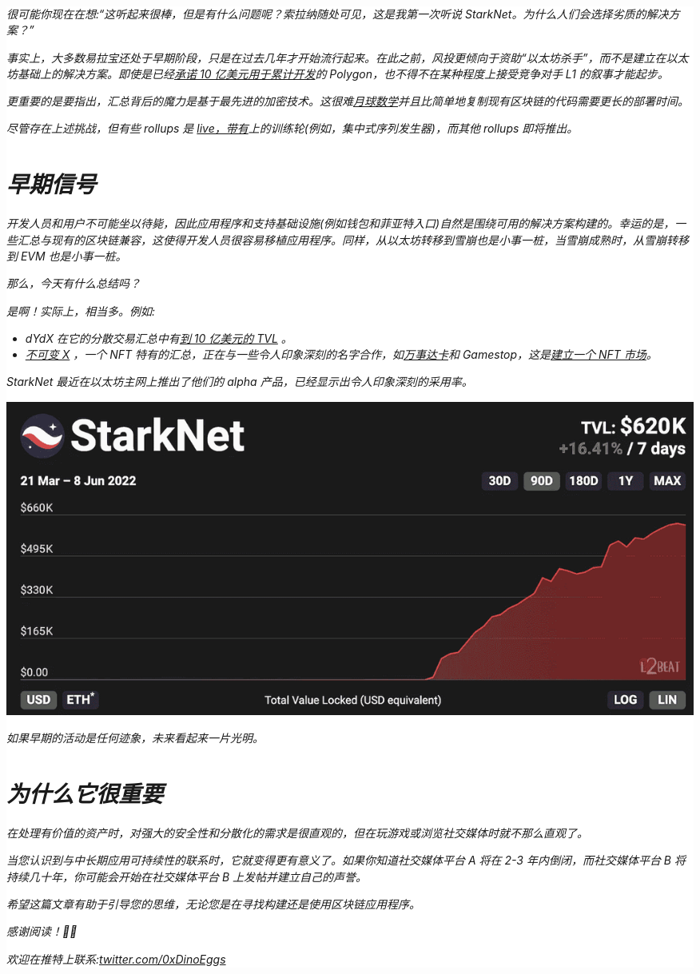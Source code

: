 *很可能你现在在想:“这听起来很棒，但是有什么问题呢？索拉纳随处可见，这是我第一次听说 StarkNet。为什么人们会选择劣质的解决方案？”*

*事实上，大多数易拉宝还处于早期阶段，只是在过去几年才开始流行起来。在此之前，风投更倾向于资助“以太坊杀手”，而不是建立在以太坊基础上的解决方案。即使是已经[承诺 10 亿美元用于累计开发](https://blog.polygon.technology/the-polygon-thesis-strategic-focus-on-zk-technology-as-the-next-major-chapter-for-polygon-1b-treasury-allocation/)的 Polygon，也不得不在某种程度上接受竞争对手 L1 的叙事才能起步。*

*更重要的是要指出，汇总背后的魔力是基于最先进的加密技术。这很难[月球数学](https://open.spotify.com/episode/2QBWHHsyJcrs3SXliD7ZKo?si=nMI4QwLYR06fFfwEBxC-gA)并且比简单地复制现有区块链的代码需要更长的部署时间。*

*尽管存在上述挑战，但有些 rollups 是 [live，带有](https://l2beat.com/)上的训练轮(例如，集中式序列发生器)，而其他 rollups 即将推出。*

# *早期信号*

*开发人员和用户不可能坐以待毙，因此应用程序和支持基础设施(例如钱包和菲亚特入口)自然是围绕可用的解决方案构建的。幸运的是，一些汇总与现有的区块链兼容，这使得开发人员很容易移植应用程序。同样，从以太坊转移到雪崩也是小事一桩，当雪崩成熟时，从雪崩转移到 EVM 也是小事一桩。*

*那么，今天有什么总结吗？*

*是啊！实际上，相当多。例如:*

*   *dYdX 在它的分散交易汇总中有[到 10 亿美元的 TVL](https://www.defipulse.com/projects/dydx) 。*
*   *[不可变 X](https://www.immutable.com/) ，一个 NFT 特有的汇总，正在与一些令人印象深刻的名字合作，如[万事达卡](https://www.mastercard.com/news/perspectives/2022/simple-nft-purchasing-on-nft-marketplaces/)和 Gamestop，这是[建立一个 NFT 市场](https://www.theblockcrypto.com/linked/132903/gamestop-immutable-x-nft-marketplace-ethereum-layer-2)。*

*StarkNet 最近在以太坊主网上推出了他们的 alpha 产品，已经显示出令人印象深刻的采用率。*

*![](img/89d45a9e83d5bb75b58f22602e6a972f.png)*

*如果早期的活动是任何迹象，未来看起来一片光明。*

# *为什么它很重要*

*在处理有价值的资产时，对强大的安全性和分散化的需求是很直观的，但在玩游戏或浏览社交媒体时就不那么直观了。*

*当您认识到与中长期应用可持续性的联系时，它就变得更有意义了。如果你知道社交媒体平台 A 将在 2-3 年内倒闭，而社交媒体平台 B 将持续几十年，你可能会开始在社交媒体平台 B 上发帖并建立自己的声誉。*

*希望这篇文章有助于引导您的思维，无论您是在寻找构建还是使用区块链应用程序。*

*感谢阅读！🦖🥚*

*欢迎在推特上联系:[twitter.com/0xDinoEggs](https://twitter.com/0xDinoEggs)*